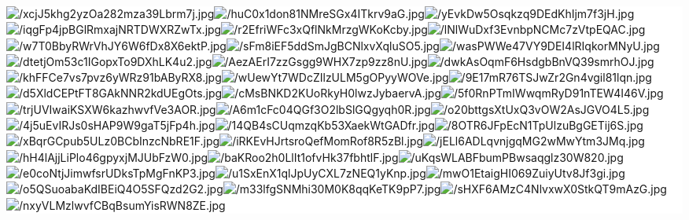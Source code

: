 <img src="https://image.tmdb.org/t/p/original/xcjJ5khg2yzOa282mza39Lbrm7j.jpg" alt="/xcjJ5khg2yzOa282mza39Lbrm7j.jpg" title="/xcjJ5khg2yzOa282mza39Lbrm7j.jpg"><img src="https://image.tmdb.org/t/p/original/huC0x1don81NMreSGx4ITkrv9aG.jpg" alt="/huC0x1don81NMreSGx4ITkrv9aG.jpg" title="/huC0x1don81NMreSGx4ITkrv9aG.jpg"><img src="https://image.tmdb.org/t/p/original/yEvkDw5Osqkzq9DEdKhIjm7f3jH.jpg" alt="/yEvkDw5Osqkzq9DEdKhIjm7f3jH.jpg" title="/yEvkDw5Osqkzq9DEdKhIjm7f3jH.jpg"><img src="https://image.tmdb.org/t/p/original/iqgFp4jpBGlRmxajNRTDWXRZwTx.jpg" alt="/iqgFp4jpBGlRmxajNRTDWXRZwTx.jpg" title="/iqgFp4jpBGlRmxajNRTDWXRZwTx.jpg"><img src="https://image.tmdb.org/t/p/original/r2EfriWFc3xQflNkMrzgWKoKcby.jpg" alt="/r2EfriWFc3xQflNkMrzgWKoKcby.jpg" title="/r2EfriWFc3xQflNkMrzgWKoKcby.jpg"><img src="https://image.tmdb.org/t/p/original/lNlWuDxf3EvnbpNCMc7zVtpEQAC.jpg" alt="/lNlWuDxf3EvnbpNCMc7zVtpEQAC.jpg" title="/lNlWuDxf3EvnbpNCMc7zVtpEQAC.jpg"><img src="https://image.tmdb.org/t/p/original/w7T0BbyRWrVhJY6W6fDx8X6ektP.jpg" alt="/w7T0BbyRWrVhJY6W6fDx8X6ektP.jpg" title="/w7T0BbyRWrVhJY6W6fDx8X6ektP.jpg"><img src="https://image.tmdb.org/t/p/original/sFm8iEF5ddSmJgBCNlxvXqluSO5.jpg" alt="/sFm8iEF5ddSmJgBCNlxvXqluSO5.jpg" title="/sFm8iEF5ddSmJgBCNlxvXqluSO5.jpg"><img src="https://image.tmdb.org/t/p/original/wasPWWe47VY9DEI4lRIqkorMNyU.jpg" alt="/wasPWWe47VY9DEI4lRIqkorMNyU.jpg" title="/wasPWWe47VY9DEI4lRIqkorMNyU.jpg"><img src="https://image.tmdb.org/t/p/original/dtetjOm53c1IGopxTo9DXhLK4u2.jpg" alt="/dtetjOm53c1IGopxTo9DXhLK4u2.jpg" title="/dtetjOm53c1IGopxTo9DXhLK4u2.jpg"><img src="https://image.tmdb.org/t/p/original/AezAErI7zzGsgg9WHX7zp9zz8nU.jpg" alt="/AezAErI7zzGsgg9WHX7zp9zz8nU.jpg" title="/AezAErI7zzGsgg9WHX7zp9zz8nU.jpg"><img src="https://image.tmdb.org/t/p/original/dwkAsOqmF6HsdgbBnVQ39smrhOJ.jpg" alt="/dwkAsOqmF6HsdgbBnVQ39smrhOJ.jpg" title="/dwkAsOqmF6HsdgbBnVQ39smrhOJ.jpg"><img src="https://image.tmdb.org/t/p/original/khFFCe7vs7pvz6yWRz91bAByRX8.jpg" alt="/khFFCe7vs7pvz6yWRz91bAByRX8.jpg" title="/khFFCe7vs7pvz6yWRz91bAByRX8.jpg"><img src="https://image.tmdb.org/t/p/original/wUewYt7WDcZIlzULM5gOPyyWOVe.jpg" alt="/wUewYt7WDcZIlzULM5gOPyyWOVe.jpg" title="/wUewYt7WDcZIlzULM5gOPyyWOVe.jpg"><img src="https://image.tmdb.org/t/p/original/9E17mR76TSJwZr2Gn4vgil81lqn.jpg" alt="/9E17mR76TSJwZr2Gn4vgil81lqn.jpg" title="/9E17mR76TSJwZr2Gn4vgil81lqn.jpg"><img src="https://image.tmdb.org/t/p/original/d5XldCEPtFT8GAkNNR2kdUEgOts.jpg" alt="/d5XldCEPtFT8GAkNNR2kdUEgOts.jpg" title="/d5XldCEPtFT8GAkNNR2kdUEgOts.jpg"><img src="https://image.tmdb.org/t/p/original/cMsBNKD2KUoRkyH0lwzJybaervA.jpg" alt="/cMsBNKD2KUoRkyH0lwzJybaervA.jpg" title="/cMsBNKD2KUoRkyH0lwzJybaervA.jpg"><img src="https://image.tmdb.org/t/p/original/5f0RnPTmIWwqmRyD91nTEW4I46V.jpg" alt="/5f0RnPTmIWwqmRyD91nTEW4I46V.jpg" title="/5f0RnPTmIWwqmRyD91nTEW4I46V.jpg"><img src="https://image.tmdb.org/t/p/original/trjUVIwaiKSXW6kazhwvfVe3AOR.jpg" alt="/trjUVIwaiKSXW6kazhwvfVe3AOR.jpg" title="/trjUVIwaiKSXW6kazhwvfVe3AOR.jpg"><img src="https://image.tmdb.org/t/p/original/A6m1cFc04QGf3O2lbSlGQgyqh0R.jpg" alt="/A6m1cFc04QGf3O2lbSlGQgyqh0R.jpg" title="/A6m1cFc04QGf3O2lbSlGQgyqh0R.jpg"><img src="https://image.tmdb.org/t/p/original/o20bttgsXtUxQ3vOW2AsJGVO4L5.jpg" alt="/o20bttgsXtUxQ3vOW2AsJGVO4L5.jpg" title="/o20bttgsXtUxQ3vOW2AsJGVO4L5.jpg"><img src="https://image.tmdb.org/t/p/original/4j5uEvIRJs0sHAP9W9gaT5jFp4h.jpg" alt="/4j5uEvIRJs0sHAP9W9gaT5jFp4h.jpg" title="/4j5uEvIRJs0sHAP9W9gaT5jFp4h.jpg"><img src="https://image.tmdb.org/t/p/original/14QB4sCUqmzqKb53XaekWtGADfr.jpg" alt="/14QB4sCUqmzqKb53XaekWtGADfr.jpg" title="/14QB4sCUqmzqKb53XaekWtGADfr.jpg"><img src="https://image.tmdb.org/t/p/original/8OTR6JFpEcN1TpUlzuBgGETij6S.jpg" alt="/8OTR6JFpEcN1TpUlzuBgGETij6S.jpg" title="/8OTR6JFpEcN1TpUlzuBgGETij6S.jpg"><img src="https://image.tmdb.org/t/p/original/xBqrGCpub5ULz0BCbInzcNbRE1F.jpg" alt="/xBqrGCpub5ULz0BCbInzcNbRE1F.jpg" title="/xBqrGCpub5ULz0BCbInzcNbRE1F.jpg"><img src="https://image.tmdb.org/t/p/original/iRKEvHJrtsroQefMomRof8R5zBl.jpg" alt="/iRKEvHJrtsroQefMomRof8R5zBl.jpg" title="/iRKEvHJrtsroQefMomRof8R5zBl.jpg"><img src="https://image.tmdb.org/t/p/original/jELl6ADLqvnjgqMG2wMwYtm3JMq.jpg" alt="/jELl6ADLqvnjgqMG2wMwYtm3JMq.jpg" title="/jELl6ADLqvnjgqMG2wMwYtm3JMq.jpg"><img src="https://image.tmdb.org/t/p/original/hH4lAjjLiPlo46gpyxjMJUbFzW0.jpg" alt="/hH4lAjjLiPlo46gpyxjMJUbFzW0.jpg" title="/hH4lAjjLiPlo46gpyxjMJUbFzW0.jpg"><img src="https://image.tmdb.org/t/p/original/baKRoo2h0LlIt1ofvHk37fbhtlF.jpg" alt="/baKRoo2h0LlIt1ofvHk37fbhtlF.jpg" title="/baKRoo2h0LlIt1ofvHk37fbhtlF.jpg"><img src="https://image.tmdb.org/t/p/original/uKqsWLABFbumPBwsaqglz30W820.jpg" alt="/uKqsWLABFbumPBwsaqglz30W820.jpg" title="/uKqsWLABFbumPBwsaqglz30W820.jpg"><img src="https://image.tmdb.org/t/p/original/e0coNtjJimwfsrUDksTpMgFnKP3.jpg" alt="/e0coNtjJimwfsrUDksTpMgFnKP3.jpg" title="/e0coNtjJimwfsrUDksTpMgFnKP3.jpg"><img src="https://image.tmdb.org/t/p/original/u1SxEnX1qlJpUyCXL7zNEQ1yKnp.jpg" alt="/u1SxEnX1qlJpUyCXL7zNEQ1yKnp.jpg" title="/u1SxEnX1qlJpUyCXL7zNEQ1yKnp.jpg"><img src="https://image.tmdb.org/t/p/original/mwO1EtaigHI069ZuiyUtv8Jf3gi.jpg" alt="/mwO1EtaigHI069ZuiyUtv8Jf3gi.jpg" title="/mwO1EtaigHI069ZuiyUtv8Jf3gi.jpg"><img src="https://image.tmdb.org/t/p/original/o5QSuoabaKdIBEiQ4O5SFQzd2G2.jpg" alt="/o5QSuoabaKdIBEiQ4O5SFQzd2G2.jpg" title="/o5QSuoabaKdIBEiQ4O5SFQzd2G2.jpg"><img src="https://image.tmdb.org/t/p/original/m33lfgSNMhi30M0K8qqKeTK9pP7.jpg" alt="/m33lfgSNMhi30M0K8qqKeTK9pP7.jpg" title="/m33lfgSNMhi30M0K8qqKeTK9pP7.jpg"><img src="https://image.tmdb.org/t/p/original/sHXF6AMzC4NlvxwX0StkQT9mAzG.jpg" alt="/sHXF6AMzC4NlvxwX0StkQT9mAzG.jpg" title="/sHXF6AMzC4NlvxwX0StkQT9mAzG.jpg"><img src="https://image.tmdb.org/t/p/original/nxyVLMzlwvfCBqBsumYisRWN8ZE.jpg" alt="/nxyVLMzlwvfCBqBsumYisRWN8ZE.jpg" title="/nxyVLMzlwvfCBqBsumYisRWN8ZE.jpg">